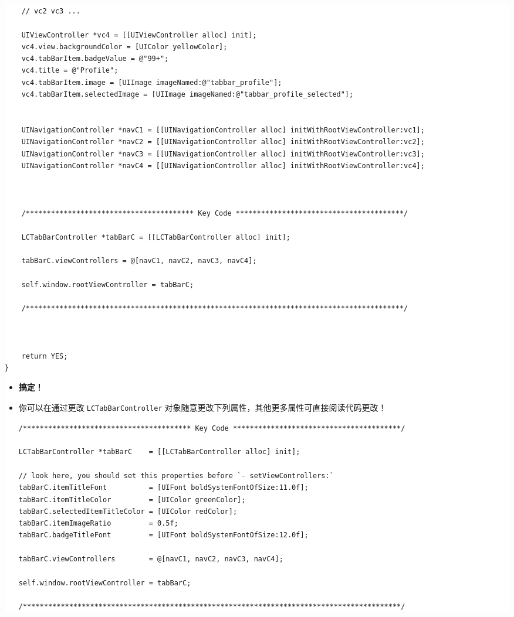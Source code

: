   ```objc
      // vc2 vc3 ...

      UIViewController *vc4 = [[UIViewController alloc] init];
      vc4.view.backgroundColor = [UIColor yellowColor];
      vc4.tabBarItem.badgeValue = @"99+";
      vc4.title = @"Profile";
      vc4.tabBarItem.image = [UIImage imageNamed:@"tabbar_profile"];
      vc4.tabBarItem.selectedImage = [UIImage imageNamed:@"tabbar_profile_selected"];


      UINavigationController *navC1 = [[UINavigationController alloc] initWithRootViewController:vc1];
      UINavigationController *navC2 = [[UINavigationController alloc] initWithRootViewController:vc2];
      UINavigationController *navC3 = [[UINavigationController alloc] initWithRootViewController:vc3];
      UINavigationController *navC4 = [[UINavigationController alloc] initWithRootViewController:vc4];



      /**************************************** Key Code ****************************************/

      LCTabBarController *tabBarC = [[LCTabBarController alloc] init];

      tabBarC.viewControllers = @[navC1, navC2, navC3, navC4];

      self.window.rootViewController = tabBarC;

      /******************************************************************************************/



      return YES;
  }
  ```

* **搞定！**

* 你可以在通过更改 `LCTabBarController` 对象随意更改下列属性，其他更多属性可直接阅读代码更改！

  ```objc
  /**************************************** Key Code ****************************************/

  LCTabBarController *tabBarC    = [[LCTabBarController alloc] init];

  // look here, you should set this properties before `- setViewControllers:`
  tabBarC.itemTitleFont          = [UIFont boldSystemFontOfSize:11.0f];
  tabBarC.itemTitleColor         = [UIColor greenColor];
  tabBarC.selectedItemTitleColor = [UIColor redColor];
  tabBarC.itemImageRatio         = 0.5f;
  tabBarC.badgeTitleFont         = [UIFont boldSystemFontOfSize:12.0f];

  tabBarC.viewControllers        = @[navC1, navC2, navC3, navC4];

  self.window.rootViewController = tabBarC;

  /******************************************************************************************/
  ```
